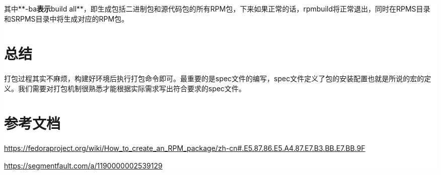 其中**-ba**表示**build all**，即生成包括二进制包和源代码包的所有RPM包，下来如果正常的话，rpmbuild将正常退出，同时在RPMS目录和SRPMS目录中将生成对应的RPM包。

# 总结

打包过程其实不麻烦，构建好环境后执行打包命令即可。最重要的是spec文件的编写，spec文件定义了包的安装配置也就是所说的宏的定义。我们需要对打包机制很熟悉才能根据实际需求写出符合要求的spec文件。

# 参考文档

https://fedoraproject.org/wiki/How_to_create_an_RPM_package/zh-cn#.E5.87.86.E5.A4.87.E7.B3.BB.E7.BB.9F

https://segmentfault.com/a/1190000002539129